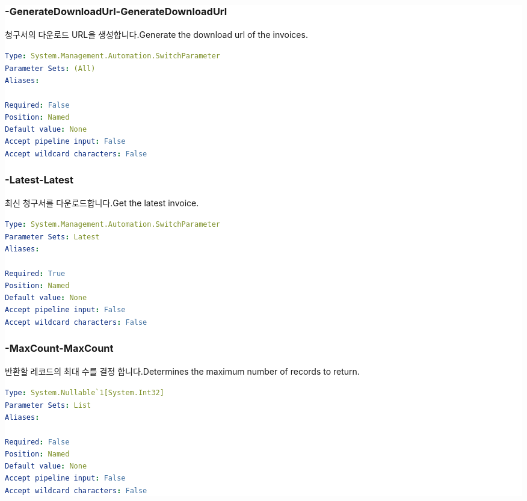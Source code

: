 ### <span data-ttu-id="f149c-137">-GenerateDownloadUrl</span><span class="sxs-lookup"><span data-stu-id="f149c-137">-GenerateDownloadUrl</span></span>
<span data-ttu-id="f149c-138">청구서의 다운로드 URL을 생성합니다.</span><span class="sxs-lookup"><span data-stu-id="f149c-138">Generate the download url of the invoices.</span></span>

```yaml
Type: System.Management.Automation.SwitchParameter
Parameter Sets: (All)
Aliases:

Required: False
Position: Named
Default value: None
Accept pipeline input: False
Accept wildcard characters: False
```

### <span data-ttu-id="f149c-139">-Latest</span><span class="sxs-lookup"><span data-stu-id="f149c-139">-Latest</span></span>
<span data-ttu-id="f149c-140">최신 청구서를 다운로드합니다.</span><span class="sxs-lookup"><span data-stu-id="f149c-140">Get the latest invoice.</span></span>

```yaml
Type: System.Management.Automation.SwitchParameter
Parameter Sets: Latest
Aliases:

Required: True
Position: Named
Default value: None
Accept pipeline input: False
Accept wildcard characters: False
```

### <span data-ttu-id="f149c-141">-MaxCount</span><span class="sxs-lookup"><span data-stu-id="f149c-141">-MaxCount</span></span>
<span data-ttu-id="f149c-142">반환할 레코드의 최대 수를 결정 합니다.</span><span class="sxs-lookup"><span data-stu-id="f149c-142">Determines the maximum number of records to return.</span></span>

```yaml
Type: System.Nullable`1[System.Int32]
Parameter Sets: List
Aliases:

Required: False
Position: Named
Default value: None
Accept pipeline input: False
Accept wildcard characters: False
```
